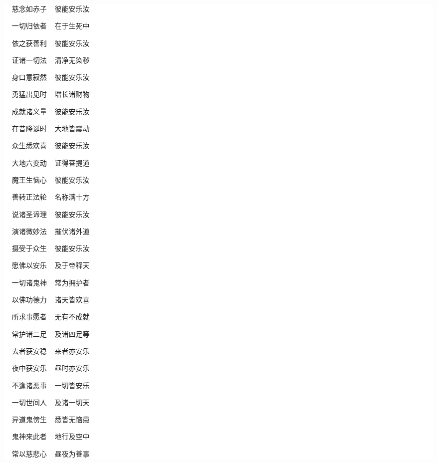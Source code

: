 &nbsp;&nbsp;&nbsp;&nbsp;慈念如赤子&nbsp;&nbsp;&nbsp;&nbsp;彼能安乐汝

&nbsp;&nbsp;&nbsp;&nbsp;一切归依者&nbsp;&nbsp;&nbsp;&nbsp;在于生死中

&nbsp;&nbsp;&nbsp;&nbsp;依之获善利&nbsp;&nbsp;&nbsp;&nbsp;彼能安乐汝

&nbsp;&nbsp;&nbsp;&nbsp;证诸一切法&nbsp;&nbsp;&nbsp;&nbsp;清净无染秽

&nbsp;&nbsp;&nbsp;&nbsp;身口意寂然&nbsp;&nbsp;&nbsp;&nbsp;彼能安乐汝

&nbsp;&nbsp;&nbsp;&nbsp;勇猛出见时&nbsp;&nbsp;&nbsp;&nbsp;增长诸财物

&nbsp;&nbsp;&nbsp;&nbsp;成就诸义量&nbsp;&nbsp;&nbsp;&nbsp;彼能安乐汝

&nbsp;&nbsp;&nbsp;&nbsp;在昔降诞时&nbsp;&nbsp;&nbsp;&nbsp;大地皆震动

&nbsp;&nbsp;&nbsp;&nbsp;众生悉欢喜&nbsp;&nbsp;&nbsp;&nbsp;彼能安乐汝

&nbsp;&nbsp;&nbsp;&nbsp;大地六变动&nbsp;&nbsp;&nbsp;&nbsp;证得菩提道

&nbsp;&nbsp;&nbsp;&nbsp;魔王生恼心&nbsp;&nbsp;&nbsp;&nbsp;彼能安乐汝

&nbsp;&nbsp;&nbsp;&nbsp;善转正法轮&nbsp;&nbsp;&nbsp;&nbsp;名称满十方

&nbsp;&nbsp;&nbsp;&nbsp;说诸圣谛理&nbsp;&nbsp;&nbsp;&nbsp;彼能安乐汝

&nbsp;&nbsp;&nbsp;&nbsp;演诸微妙法&nbsp;&nbsp;&nbsp;&nbsp;摧伏诸外道

&nbsp;&nbsp;&nbsp;&nbsp;摄受于众生&nbsp;&nbsp;&nbsp;&nbsp;彼能安乐汝

&nbsp;&nbsp;&nbsp;&nbsp;愿佛以安乐&nbsp;&nbsp;&nbsp;&nbsp;及于帝释天

&nbsp;&nbsp;&nbsp;&nbsp;一切诸鬼神&nbsp;&nbsp;&nbsp;&nbsp;常为拥护者

&nbsp;&nbsp;&nbsp;&nbsp;以佛功德力&nbsp;&nbsp;&nbsp;&nbsp;诸天皆欢喜

&nbsp;&nbsp;&nbsp;&nbsp;所求事愿者&nbsp;&nbsp;&nbsp;&nbsp;无有不成就

&nbsp;&nbsp;&nbsp;&nbsp;常护诸二足&nbsp;&nbsp;&nbsp;&nbsp;及诸四足等

&nbsp;&nbsp;&nbsp;&nbsp;去者获安稳&nbsp;&nbsp;&nbsp;&nbsp;来者亦安乐

&nbsp;&nbsp;&nbsp;&nbsp;夜中获安乐&nbsp;&nbsp;&nbsp;&nbsp;昼时亦安乐

&nbsp;&nbsp;&nbsp;&nbsp;不逢诸恶事&nbsp;&nbsp;&nbsp;&nbsp;一切皆安乐

&nbsp;&nbsp;&nbsp;&nbsp;一切世间人&nbsp;&nbsp;&nbsp;&nbsp;及诸一切天

&nbsp;&nbsp;&nbsp;&nbsp;异道鬼傍生&nbsp;&nbsp;&nbsp;&nbsp;悉皆无恼患

&nbsp;&nbsp;&nbsp;&nbsp;鬼神来此者&nbsp;&nbsp;&nbsp;&nbsp;地行及空中

&nbsp;&nbsp;&nbsp;&nbsp;常以慈悲心&nbsp;&nbsp;&nbsp;&nbsp;昼夜为善事
